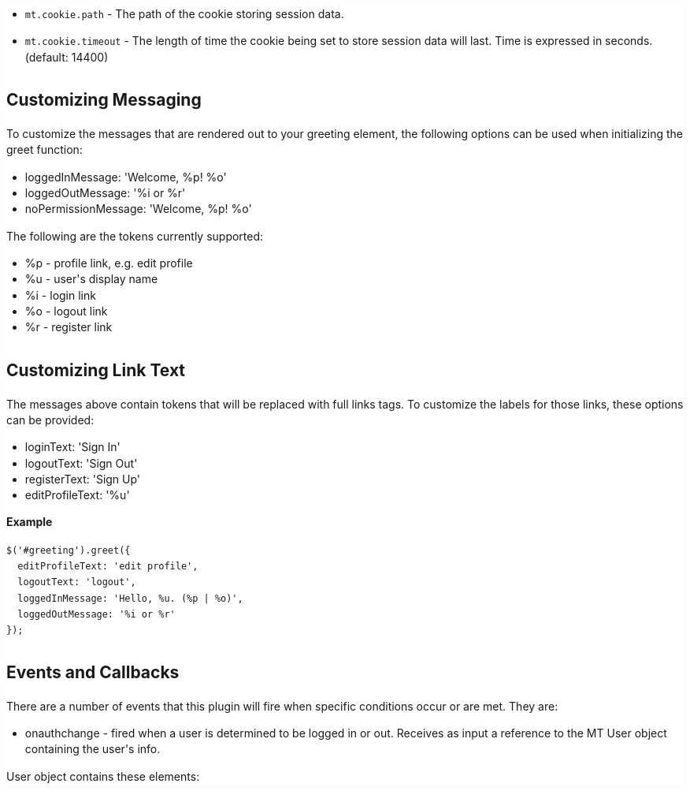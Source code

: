 * `mt.cookie.path` - The path of the cookie storing session data.

* `mt.cookie.timeout` - The length of time the cookie being set
  to store session data will last. Time is expressed in
  seconds. (default: 14400)

## Customizing Messaging

To customize the messages that are rendered out to your greeting
element, the following options can be used when initializing the
greet function:

* loggedInMessage: 'Welcome, %p! %o'
* loggedOutMessage: '%i or %r'
* noPermissionMessage: 'Welcome, %p! %o'

The following are the tokens currently supported:

* %p - profile link, e.g. edit profile
* %u - user's display name
* %i - login link
* %o - logout link
* %r - register link

## Customizing Link Text

The messages above contain tokens that will be replaced with 
full links tags. To customize the labels for those links, these
options can be provided:

* loginText: 'Sign In'
* logoutText: 'Sign Out'
* registerText: 'Sign Up'
* editProfileText: '%u'

**Example**

    $('#greeting').greet({
      editProfileText: 'edit profile',
      logoutText: 'logout',
      loggedInMessage: 'Hello, %u. (%p | %o)',
      loggedOutMessage: '%i or %r'
    });

## Events and Callbacks

There are a number of events that this plugin will fire when specific 
conditions occur or are met. They are:

* onauthchange - fired when a user is determined to be logged in or out.
  Receives as input a reference to the MT User object containing the 
  user's info.

User object contains these elements:
